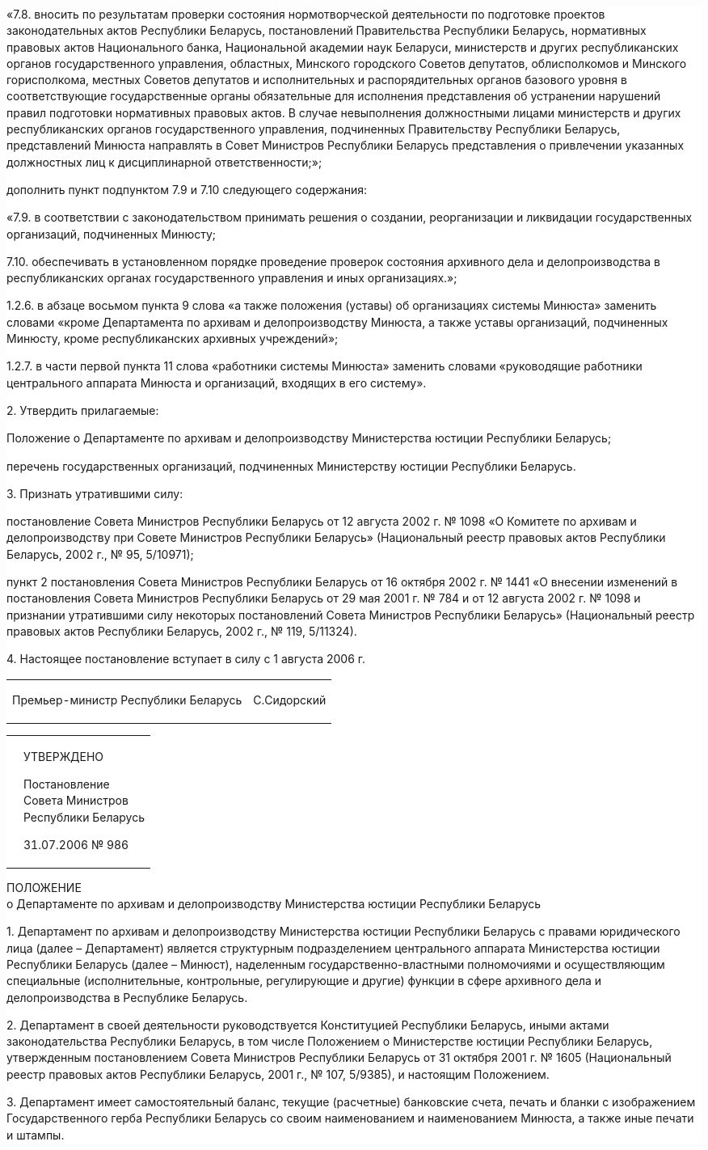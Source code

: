 <p>«7.8. вносить по результатам проверки состояния нормотворческой деятельности по подготовке проектов законодательных актов Республики Беларусь, постановлений Правительства Республики Беларусь, нормативных правовых актов Национального банка, Национальной академии наук Беларуси, министерств и других республиканских органов государственного управления, областных, Минского городского Советов депутатов, облисполкомов и Минского горисполкома, местных Советов депутатов и исполнительных и распорядительных органов базового уровня в соответствующие государственные органы обязательные для исполнения представления об устранении нарушений правил подготовки нормативных правовых актов. В случае невыполнения должностными лицами министерств и других республиканских органов государственного управления, подчиненных Правительству Республики Беларусь, представлений Минюста направлять в Совет Министров Республики Беларусь представления о привлечении указанных должностных лиц к дисциплинарной ответственности;»;</p>
<p>дополнить пункт подпунктом 7.9 и 7.10 следующего содержания:</p>
<p>«7.9. в соответствии с законодательством принимать решения о создании, реорганизации и ликвидации государственных организаций, подчиненных Минюсту;</p>
<p>7.10. обеспечивать в установленном порядке проведение проверок состояния архивного дела и делопроизводства в республиканских органах государственного управления и иных организациях.»;</p>
<p>1.2.6. в абзаце восьмом пункта 9 слова «а также положения (уставы) об организациях системы Минюста» заменить словами «кроме Департамента по архивам и делопроизводству Минюста, а также уставы организаций, подчиненных Минюсту, кроме республиканских архивных учреждений»;</p>
<p>1.2.7. в части первой пункта 11 слова «работники системы Минюста» заменить словами «руководящие работники центрального аппарата Минюста и организаций, входящих в его систему».</p>
<p>2. Утвердить прилагаемые:</p>
<p>Положение о Департаменте по архивам и делопроизводству Министерства юстиции Республики Беларусь;</p>
<p>перечень государственных организаций, подчиненных Министерству юстиции Республики Беларусь.</p>
<p>3. Признать утратившими силу:</p>
<p>постановление Совета Министров Республики Беларусь от 12 августа 2002 г. № 1098 «О Комитете по архивам и делопроизводству при Совете Министров Республики Беларусь» (Национальный реестр правовых актов Республики Беларусь, 2002 г., № 95, 5/10971);</p>
<p>пункт 2 постановления Совета Министров Республики Беларусь от 16 октября 2002 г. № 1441 «О внесении изменений в постановления Совета Министров Республики Беларусь от 29 мая 2001 г. № 784 и от 12 августа 2002 г. № 1098 и признании утратившими силу некоторых постановлений Совета Министров Республики Беларусь» (Национальный реестр правовых актов Республики Беларусь, 2002 г., № 119, 5/11324).</p>
<p>4. Настоящее постановление вступает в силу с 1 августа 2006 г.</p>
<p></p>
<table><tr>
<td><p>Премьер-министр Республики Беларусь</p></td>
<td><p>С.Сидорский</p></td>
</tr></table>
<p></p>
<table><tr>
<td><p></p></td>
<td>
<p>УТВЕРЖДЕНО</p>
<p>Постановление<br>Совета Министров<br>Республики Беларусь</p>
<p>31.07.2006 № 986</p>
</td>
</tr></table>
<p>ПОЛОЖЕНИЕ<br>о Департаменте по архивам и делопроизводству Министерства юстиции Республики Беларусь</p>
<p>1. Департамент по архивам и делопроизводству Министерства юстиции Республики Беларусь с правами юридического лица (далее – Департамент) является структурным подразделением центрального аппарата Министерства юстиции Республики Беларусь (далее – Минюст), наделенным государственно-властными полномочиями и осуществляющим специальные (исполнительные, контрольные, регулирующие и другие) функции в сфере архивного дела и делопроизводства в Республике Беларусь.</p>
<p>2. Департамент в своей деятельности руководствуется Конституцией Республики Беларусь, иными актами законодательства Республики Беларусь, в том числе Положением о Министерстве юстиции Республики Беларусь, утвержденным постановлением Совета Министров Республики Беларусь от 31 октября 2001 г. № 1605 (Национальный реестр правовых актов Республики Беларусь, 2001 г., № 107, 5/9385), и настоящим Положением.</p>
<p>3. Департамент имеет самостоятельный баланс, текущие (расчетные) банковские счета, печать и бланки с изображением Государственного герба Республики Беларусь со своим наименованием и наименованием Минюста, а также иные печати и штампы.</p>